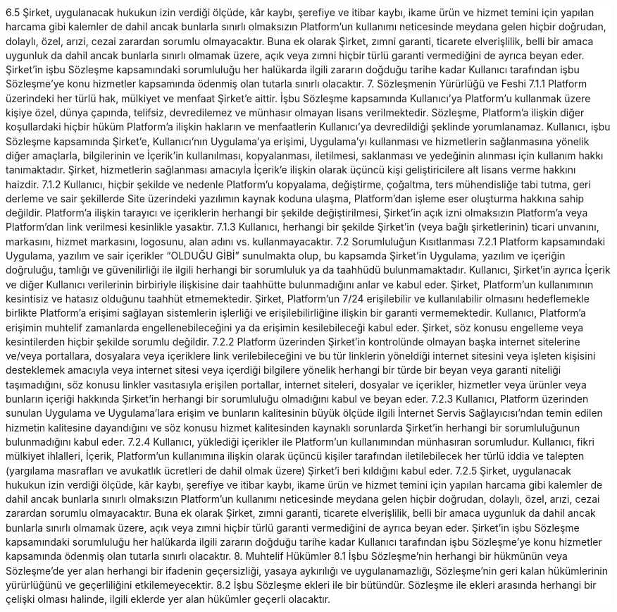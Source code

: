 6.5 Şirket, uygulanacak hukukun izin verdiği ölçüde, kâr kaybı, şerefiye ve itibar kaybı, ikame ürün ve hizmet temini için yapılan harcama gibi kalemler de dahil ancak bunlarla sınırlı olmaksızın Platform’un kullanımı neticesinde meydana gelen hiçbir doğrudan, dolaylı, özel, arızi, cezai zarardan sorumlu olmayacaktır. Buna ek olarak Şirket, zımni garanti, ticarete elverişlilik, belli bir amaca uygunluk da dahil ancak bunlarla sınırlı olmamak üzere, açık veya zımni hiçbir türlü garanti vermediğini de ayrıca beyan eder. Şirket’in işbu Sözleşme kapsamındaki sorumluluğu her halükarda ilgili zararın doğduğu tarihe kadar Kullanıcı tarafından işbu Sözleşme’ye konu hizmetler kapsamında ödenmiş olan tutarla sınırlı olacaktır.
7. Sözleşmenin Yürürlüğü ve Feshi
7.1.1 Platform üzerindeki her türlü hak, mülkiyet ve menfaat Şirket’e aittir. İşbu Sözleşme kapsamında Kullanıcı’ya Platform’u kullanmak üzere kişiye özel, dünya çapında, telifsiz, devredilemez ve münhasır olmayan lisans verilmektedir. Sözleşme, Platform’a ilişkin diğer koşullardaki hiçbir hüküm Platform’a ilişkin hakların ve menfaatlerin Kullanıcı’ya devredildiği şeklinde yorumlanamaz. Kullanıcı, işbu Sözleşme kapsamında Şirket’e, Kullanıcı’nın Uygulama’ya erişimi, Uygulama’yı kullanması ve hizmetlerin sağlanmasına yönelik diğer amaçlarla, bilgilerinin ve İçerik’in kullanılması, kopyalanması, iletilmesi, saklanması ve yedeğinin alınması için kullanım hakkı tanımaktadır. Şirket, hizmetlerin sağlanması amacıyla İçerik’e ilişkin olarak üçüncü kişi geliştiricilere alt lisans verme hakkını haizdir.
7.1.2 Kullanıcı, hiçbir şekilde ve nedenle Platform’u kopyalama, değiştirme, çoğaltma, ters mühendisliğe tabi tutma, geri derleme ve sair şekillerde Site üzerindeki yazılımın kaynak koduna ulaşma, Platform’dan işleme eser oluşturma hakkına sahip değildir. Platform’a ilişkin tarayıcı ve içeriklerin herhangi bir şekilde değiştirilmesi, Şirket’in açık izni olmaksızın Platform’a veya Platform’dan link verilmesi kesinlikle yasaktır.
7.1.3 Kullanıcı, herhangi bir şekilde Şirket’in (veya bağlı şirketlerinin) ticari unvanını, markasını, hizmet markasını, logosunu, alan adını vs. kullanmayacaktır.
7.2 Sorumluluğun Kısıtlanması
7.2.1 Platform kapsamındaki Uygulama, yazılım ve sair içerikler “OLDUĞU GİBİ” sunulmakta olup, bu kapsamda Şirket’in Uygulama, yazılım ve içeriğin doğruluğu, tamlığı ve güvenilirliği ile ilgili herhangi bir sorumluluk ya da taahhüdü bulunmamaktadır. Kullanıcı, Şirket’in ayrıca İçerik ve diğer Kullanıcı verilerinin birbiriyle ilişkisine dair taahhütte bulunmadığını anlar ve kabul eder. Şirket, Platform’un kullanımının kesintisiz ve hatasız olduğunu taahhüt etmemektedir. Şirket, Platform’un 7/24 erişilebilir ve kullanılabilir olmasını hedeflemekle birlikte Platform’a erişimi sağlayan sistemlerin işlerliği ve erişilebilirliğine ilişkin bir garanti vermemektedir. Kullanıcı, Platform’a erişimin muhtelif zamanlarda engellenebileceğini ya da erişimin kesilebileceği kabul eder. Şirket, söz konusu engelleme veya kesintilerden hiçbir şekilde sorumlu değildir.
7.2.2 Platform üzerinden Şirket’in kontrolünde olmayan başka internet sitelerine ve/veya portallara, dosyalara veya içeriklere link verilebileceğini ve bu tür linklerin yöneldiği internet sitesini veya işleten kişisini desteklemek amacıyla veya internet sitesi veya içerdiği bilgilere yönelik herhangi bir türde bir beyan veya garanti niteliği taşımadığını, söz konusu linkler vasıtasıyla erişilen portallar, internet siteleri, dosyalar ve içerikler, hizmetler veya ürünler veya bunların içeriği hakkında Şirket’in herhangi bir sorumluluğu olmadığını kabul ve beyan eder.
7.2.3 Kullanıcı, Platform üzerinden sunulan Uygulama ve Uygulama’lara erişim ve bunların kalitesinin büyük ölçüde ilgili İnternet Servis Sağlayıcısı’ndan temin edilen hizmetin kalitesine dayandığını ve söz konusu hizmet kalitesinden kaynaklı sorunlarda Şirket’in herhangi bir sorumluluğunun bulunmadığını kabul eder.
7.2.4 Kullanıcı, yüklediği içerikler ile Platform’un kullanımından münhasıran sorumludur. Kullanıcı, fikri mülkiyet ihlalleri, İçerik, Platform’un kullanımına ilişkin olarak üçüncü kişiler tarafından iletilebilecek her türlü iddia ve talepten (yargılama masrafları ve avukatlık ücretleri de dahil olmak üzere) Şirket’i beri kıldığını kabul eder.
7.2.5 Şirket, uygulanacak hukukun izin verdiği ölçüde, kâr kaybı, şerefiye ve itibar kaybı, ikame ürün ve hizmet temini için yapılan harcama gibi kalemler de dahil ancak bunlarla sınırlı olmaksızın Platform’un kullanımı neticesinde meydana gelen hiçbir doğrudan, dolaylı, özel, arızi, cezai zarardan sorumlu olmayacaktır. Buna ek olarak Şirket, zımni garanti, ticarete elverişlilik, belli bir amaca uygunluk da dahil ancak bunlarla sınırlı olmamak üzere, açık veya zımni hiçbir türlü garanti vermediğini de ayrıca beyan eder. Şirket’in işbu Sözleşme kapsamındaki sorumluluğu her halükarda ilgili zararın doğduğu tarihe kadar Kullanıcı tarafından işbu Sözleşme’ye konu hizmetler kapsamında ödenmiş olan tutarla sınırlı olacaktır.
8. Muhtelif Hükümler
8.1 İşbu Sözleşme’nin herhangi bir hükmünün veya Sözleşme’de yer alan herhangi bir ifadenin geçersizliği, yasaya aykırılığı ve uygulanamazlığı, Sözleşme’nin geri kalan hükümlerinin yürürlüğünü ve geçerliliğini etkilemeyecektir.
8.2 İşbu Sözleşme ekleri ile bir bütündür. Sözleşme ile ekleri arasında herhangi bir çelişki olması halinde, ilgili eklerde yer alan hükümler geçerli olacaktır.